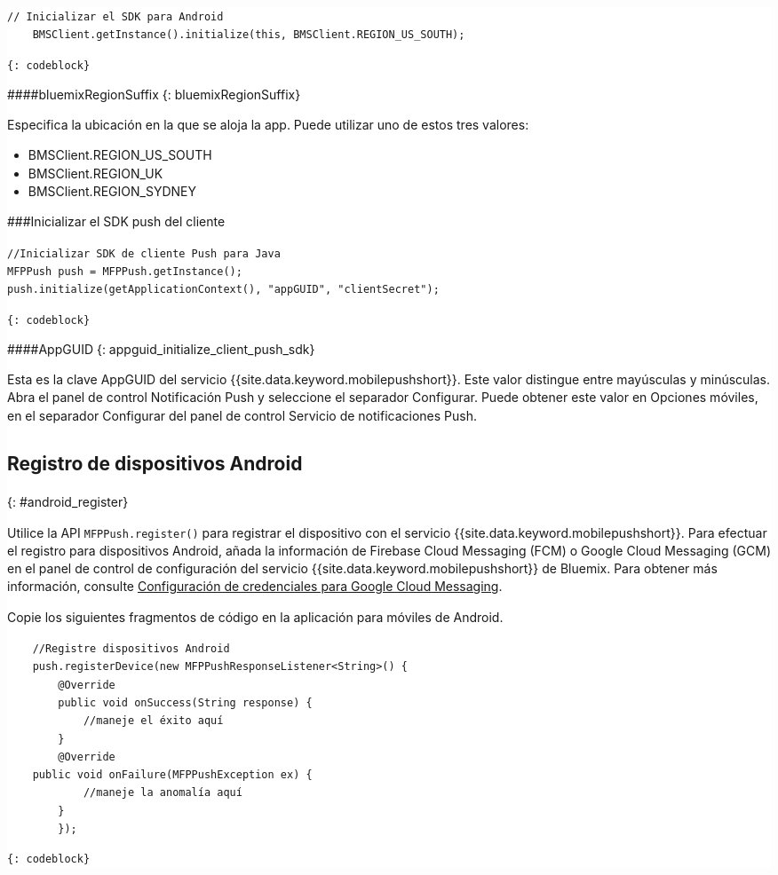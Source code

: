 ```
// Inicializar el SDK para Android
    BMSClient.getInstance().initialize(this, BMSClient.REGION_US_SOUTH);
```
    {: codeblock}

####bluemixRegionSuffix
{: bluemixRegionSuffix}

Especifica la ubicación en la que se aloja la app. Puede utilizar uno de estos tres valores:

- BMSClient.REGION_US_SOUTH
- BMSClient.REGION_UK
- BMSClient.REGION_SYDNEY

###Inicializar el SDK push del cliente

```
//Inicializar SDK de cliente Push para Java
MFPPush push = MFPPush.getInstance();
push.initialize(getApplicationContext(), "appGUID", "clientSecret");
```
	{: codeblock}

####AppGUID
{: appguid_initialize_client_push_sdk}

Esta es la clave AppGUID del servicio {{site.data.keyword.mobilepushshort}}. Este valor distingue entre mayúsculas y minúsculas. Abra el panel de control Notificación Push y seleccione el separador Configurar. Puede obtener este valor en Opciones móviles, en el separador Configurar del panel de control Servicio de notificaciones Push. 

## Registro de dispositivos Android
{: #android_register}

Utilice la API `MFPPush.register()` para registrar el dispositivo con el servicio {{site.data.keyword.mobilepushshort}}. Para efectuar el registro para dispositivos Android, añada la información de Firebase Cloud Messaging (FCM) o Google Cloud Messaging (GCM) en el panel de control de configuración del servicio {{site.data.keyword.mobilepushshort}} de Bluemix. Para obtener más información, consulte [Configuración de credenciales para Google Cloud Messaging](t_push_provider_android.html).

Copie los siguientes fragmentos de código en la aplicación para móviles de Android.

```
	//Registre dispositivos Android
	push.registerDevice(new MFPPushResponseListener<String>() {
    	@Override
    	public void onSuccess(String response) {
    		//maneje el éxito aquí
	    }
		@Override
    public void onFailure(MFPPushException ex) {
    		//maneje la anomalía aquí
	    }
		});
```
	{: codeblock}
